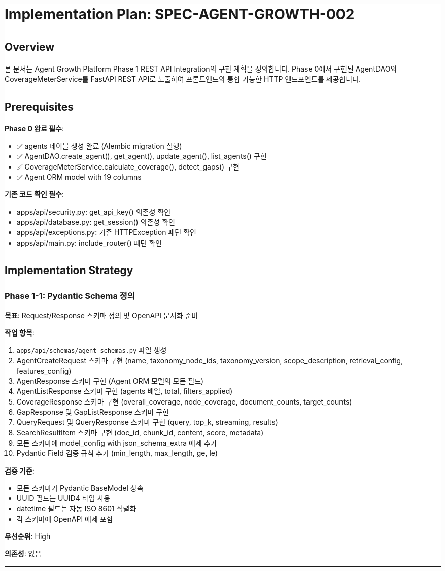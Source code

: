 # Implementation Plan: SPEC-AGENT-GROWTH-002

## Overview

본 문서는 Agent Growth Platform Phase 1 REST API Integration의 구현 계획을 정의합니다. Phase 0에서 구현된 AgentDAO와 CoverageMeterService를 FastAPI REST API로 노출하여 프론트엔드와 통합 가능한 HTTP 엔드포인트를 제공합니다.

## Prerequisites

**Phase 0 완료 필수**:
- ✅ agents 테이블 생성 완료 (Alembic migration 실행)
- ✅ AgentDAO.create_agent(), get_agent(), update_agent(), list_agents() 구현
- ✅ CoverageMeterService.calculate_coverage(), detect_gaps() 구현
- ✅ Agent ORM model with 19 columns

**기존 코드 확인 필수**:
- apps/api/security.py: get_api_key() 의존성 확인
- apps/api/database.py: get_session() 의존성 확인
- apps/api/exceptions.py: 기존 HTTPException 패턴 확인
- apps/api/main.py: include_router() 패턴 확인

## Implementation Strategy

### Phase 1-1: Pydantic Schema 정의

**목표**: Request/Response 스키마 정의 및 OpenAPI 문서화 준비

**작업 항목**:
1. `apps/api/schemas/agent_schemas.py` 파일 생성
2. AgentCreateRequest 스키마 구현 (name, taxonomy_node_ids, taxonomy_version, scope_description, retrieval_config, features_config)
3. AgentResponse 스키마 구현 (Agent ORM 모델의 모든 필드)
4. AgentListResponse 스키마 구현 (agents 배열, total, filters_applied)
5. CoverageResponse 스키마 구현 (overall_coverage, node_coverage, document_counts, target_counts)
6. GapResponse 및 GapListResponse 스키마 구현
7. QueryRequest 및 QueryResponse 스키마 구현 (query, top_k, streaming, results)
8. SearchResultItem 스키마 구현 (doc_id, chunk_id, content, score, metadata)
9. 모든 스키마에 model_config with json_schema_extra 예제 추가
10. Pydantic Field 검증 규칙 추가 (min_length, max_length, ge, le)

**검증 기준**:
- 모든 스키마가 Pydantic BaseModel 상속
- UUID 필드는 UUID4 타입 사용
- datetime 필드는 자동 ISO 8601 직렬화
- 각 스키마에 OpenAPI 예제 포함

**우선순위**: High

**의존성**: 없음

---
